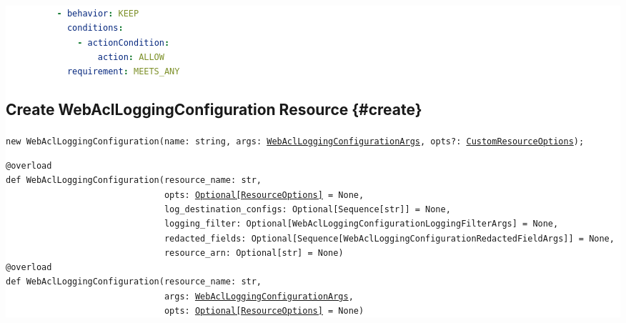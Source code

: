 ```yaml
          - behavior: KEEP
            conditions:
              - actionCondition:
                  action: ALLOW
            requirement: MEETS_ANY
```


</pulumi-choosable>
</div>





</pulumi-examples></div>




## Create WebAclLoggingConfiguration Resource {#create}
<div>
<pulumi-chooser type="language" options="typescript,python,go,csharp,java,yaml"></pulumi-chooser>
</div>


<div>
<pulumi-choosable type="language" values="javascript,typescript">
<div class="highlight"><pre class="chroma"><code class="language-typescript" data-lang="typescript"><span class="k">new </span><span class="nx">WebAclLoggingConfiguration</span><span class="p">(</span><span class="nx">name</span><span class="p">:</span> <span class="nx">string</span><span class="p">,</span> <span class="nx">args</span><span class="p">:</span> <span class="nx"><a href="#inputs">WebAclLoggingConfigurationArgs</a></span><span class="p">,</span> <span class="nx">opts</span><span class="p">?:</span> <span class="nx"><a href="/docs/reference/pkg/nodejs/pulumi/pulumi/#CustomResourceOptions">CustomResourceOptions</a></span><span class="p">);</span></code></pre></div>
</pulumi-choosable>
</div>

<div>
<pulumi-choosable type="language" values="python">
<div class="highlight"><pre class="chroma"><code class="language-python" data-lang="python"><span class=nd>@overload</span>
<span class="k">def </span><span class="nx">WebAclLoggingConfiguration</span><span class="p">(</span><span class="nx">resource_name</span><span class="p">:</span> <span class="nx">str</span><span class="p">,</span>
                               <span class="nx">opts</span><span class="p">:</span> <span class="nx"><a href="/docs/reference/pkg/python/pulumi/#pulumi.ResourceOptions">Optional[ResourceOptions]</a></span> = None<span class="p">,</span>
                               <span class="nx">log_destination_configs</span><span class="p">:</span> <span class="nx">Optional[Sequence[str]]</span> = None<span class="p">,</span>
                               <span class="nx">logging_filter</span><span class="p">:</span> <span class="nx">Optional[WebAclLoggingConfigurationLoggingFilterArgs]</span> = None<span class="p">,</span>
                               <span class="nx">redacted_fields</span><span class="p">:</span> <span class="nx">Optional[Sequence[WebAclLoggingConfigurationRedactedFieldArgs]]</span> = None<span class="p">,</span>
                               <span class="nx">resource_arn</span><span class="p">:</span> <span class="nx">Optional[str]</span> = None<span class="p">)</span>
<span class=nd>@overload</span>
<span class="k">def </span><span class="nx">WebAclLoggingConfiguration</span><span class="p">(</span><span class="nx">resource_name</span><span class="p">:</span> <span class="nx">str</span><span class="p">,</span>
                               <span class="nx">args</span><span class="p">:</span> <span class="nx"><a href="#inputs">WebAclLoggingConfigurationArgs</a></span><span class="p">,</span>
                               <span class="nx">opts</span><span class="p">:</span> <span class="nx"><a href="/docs/reference/pkg/python/pulumi/#pulumi.ResourceOptions">Optional[ResourceOptions]</a></span> = None<span class="p">)</span></code></pre></div>
</pulumi-choosable>
</div>

